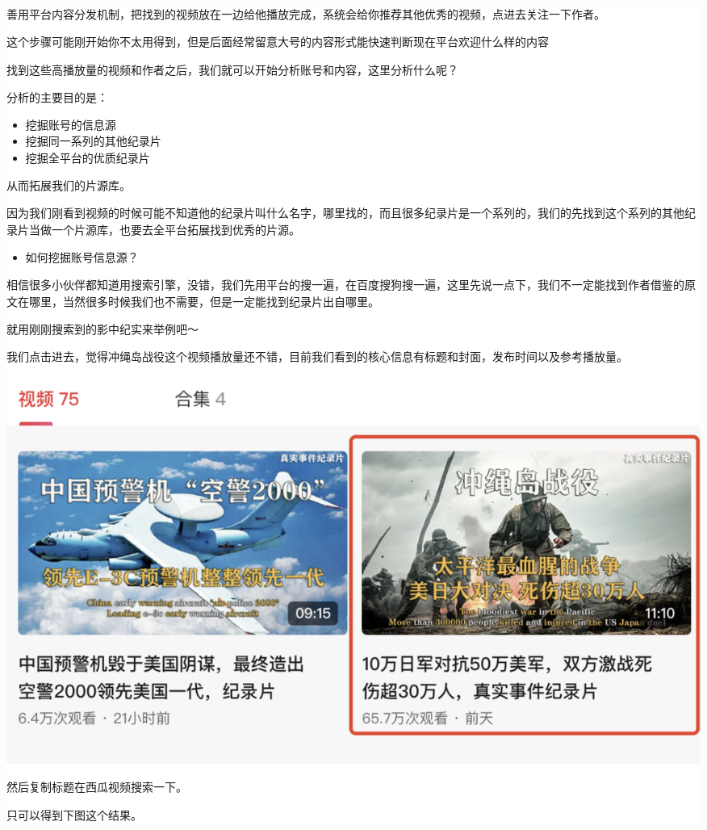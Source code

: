 善用平台内容分发机制，把找到的视频放在一边给他播放完成，系统会给你推荐其他优秀的视频，点进去关注一下作者。

这个步骤可能刚开始你不太用得到，但是后面经常留意大号的内容形式能快速判断现在平台欢迎什么样的内容

找到这些高播放量的视频和作者之后，我们就可以开始分析账号和内容，这里分析什么呢？

分析的主要目的是：

+ 挖掘账号的信息源
+ 挖掘同一系列的其他纪录片
+ 挖掘全平台的优质纪录片

从而拓展我们的片源库。

因为我们刚看到视频的时候可能不知道他的纪录片叫什么名字，哪里找的，而且很多纪录片是一个系列的，我们的先找到这个系列的其他纪录片当做一个片源库，也要去全平台拓展找到优秀的片源。

+ 如何挖掘账号信息源？

相信很多小伙伴都知道用搜索引擎，没错，我们先用平台的搜一遍，在百度搜狗搜一遍，这里先说一点下，我们不一定能找到作者借鉴的原文在哪里，当然很多时候我们也不需要，但是一定能找到纪录片出自哪里。

就用刚刚搜索到的影中纪实来举例吧～

我们点击进去，觉得冲绳岛战役这个视频播放量还不错，目前我们看到的核心信息有标题和封面，发布时间以及参考播放量。

![8-11](img/Movie_Media/8/8-11.png)

然后复制标题在西瓜视频搜索一下。

只可以得到下图这个结果。
